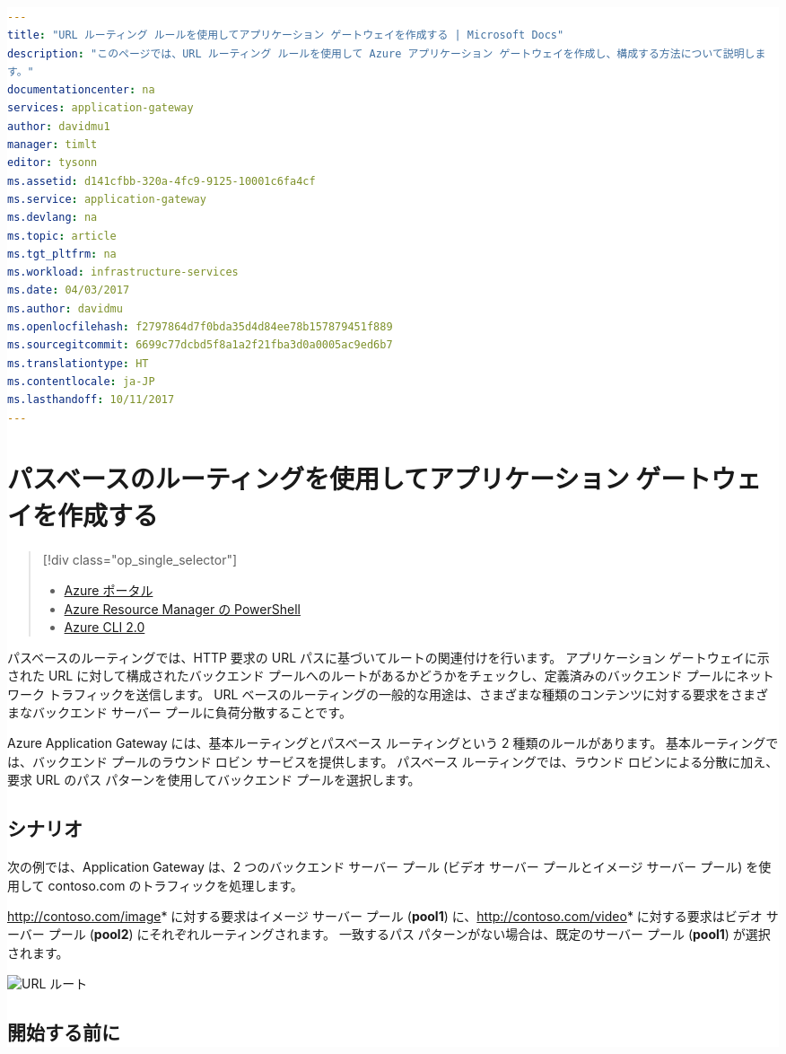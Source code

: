```yaml
---
title: "URL ルーティング ルールを使用してアプリケーション ゲートウェイを作成する | Microsoft Docs"
description: "このページでは、URL ルーティング ルールを使用して Azure アプリケーション ゲートウェイを作成し、構成する方法について説明します。"
documentationcenter: na
services: application-gateway
author: davidmu1
manager: timlt
editor: tysonn
ms.assetid: d141cfbb-320a-4fc9-9125-10001c6fa4cf
ms.service: application-gateway
ms.devlang: na
ms.topic: article
ms.tgt_pltfrm: na
ms.workload: infrastructure-services
ms.date: 04/03/2017
ms.author: davidmu
ms.openlocfilehash: f2797864d7f0bda35d4d84ee78b157879451f889
ms.sourcegitcommit: 6699c77dcbd5f8a1a2f21fba3d0a0005ac9ed6b7
ms.translationtype: HT
ms.contentlocale: ja-JP
ms.lasthandoff: 10/11/2017
---
```

# <a name="create-an-application-gateway-by-using-path-based-routing"></a>パスベースのルーティングを使用してアプリケーション ゲートウェイを作成する

> [!div class="op_single_selector"]
> * [Azure ポータル](application-gateway-create-url-route-portal.md)
> * [Azure Resource Manager の PowerShell](application-gateway-create-url-route-arm-ps.md)
> * [Azure CLI 2.0](application-gateway-create-url-route-cli.md)

パスベースのルーティングでは、HTTP 要求の URL パスに基づいてルートの関連付けを行います。 アプリケーション ゲートウェイに示された URL に対して構成されたバックエンド プールへのルートがあるかどうかをチェックし、定義済みのバックエンド プールにネットワーク トラフィックを送信します。 URL ベースのルーティングの一般的な用途は、さまざまな種類のコンテンツに対する要求をさまざまなバックエンド サーバー プールに負荷分散することです。

Azure Application Gateway には、基本ルーティングとパスベース ルーティングという 2 種類のルールがあります。 基本ルーティングでは、バックエンド プールのラウンド ロビン サービスを提供します。 パスベース ルーティングでは、ラウンド ロビンによる分散に加え、要求 URL のパス パターンを使用してバックエンド プールを選択します。

## <a name="scenario"></a>シナリオ

次の例では、Application Gateway は、2 つのバックエンド サーバー プール (ビデオ サーバー プールとイメージ サーバー プール) を使用して contoso.com のトラフィックを処理します。

http://contoso.com/image* に対する要求はイメージ サーバー プール (**pool1**) に、http://contoso.com/video* に対する要求はビデオ サーバー プール (**pool2**) にそれぞれルーティングされます。 一致するパス パターンがない場合は、既定のサーバー プール (**pool1**) が選択されます。

![URL ルート](./media/application-gateway-create-url-route-arm-ps/figure1.png)

## <a name="before-you-begin"></a>開始する前に
